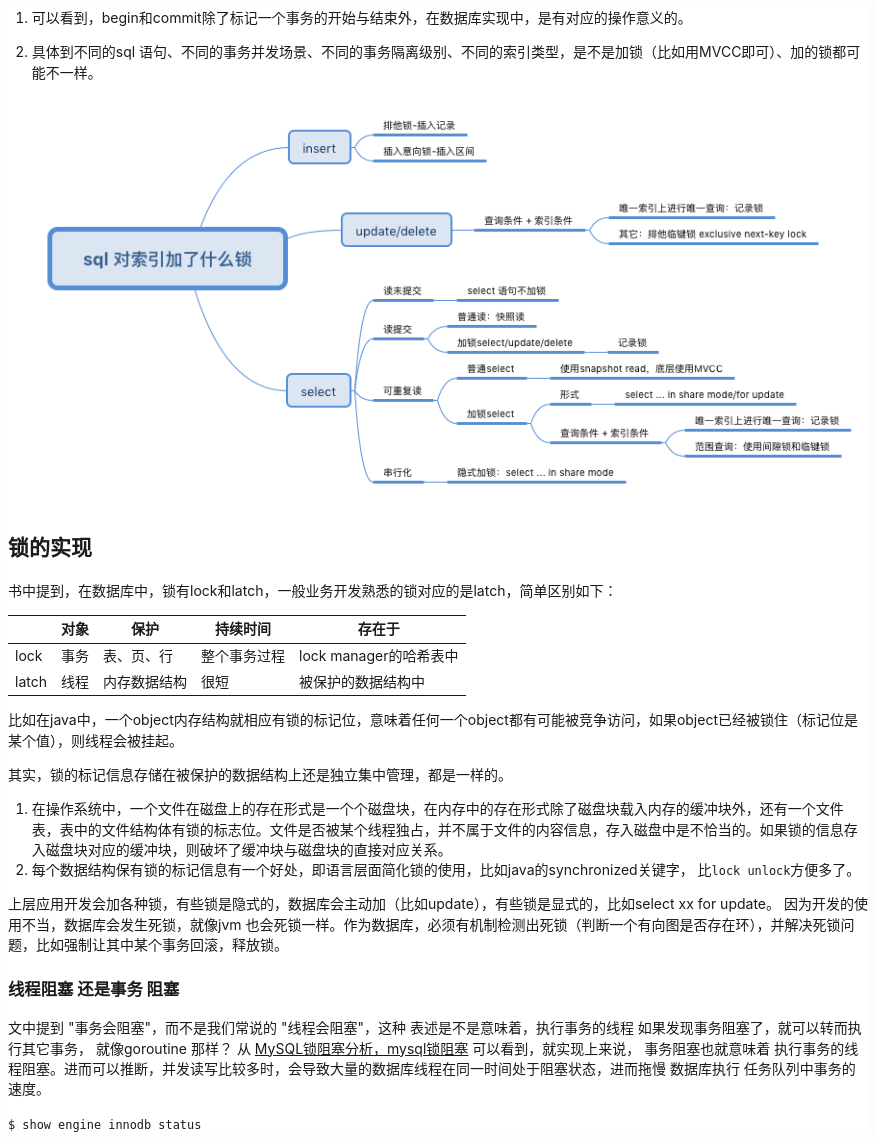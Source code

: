 1. 可以看到，begin和commit除了标记一个事务的开始与结束外，在数据库实现中，是有对应的操作意义的。
2. 具体到不同的sql 语句、不同的事务并发场景、不同的事务隔离级别、不同的索引类型，是不是加锁（比如用MVCC即可）、加的锁都可能不一样。

	![](/public/upload/data/mysql_sql_lock.png)

## 锁的实现

书中提到，在数据库中，锁有lock和latch，一般业务开发熟悉的锁对应的是latch，简单区别如下：

||对象|保护|持续时间|存在于|
|---|---|---|---|---|
|lock|事务|表、页、行|整个事务过程|lock manager的哈希表中|
|latch|线程|内存数据结构|很短|被保护的数据结构中|

比如在java中，一个object内存结构就相应有锁的标记位，意味着任何一个object都有可能被竞争访问，如果object已经被锁住（标记位是某个值），则线程会被挂起。

其实，锁的标记信息存储在被保护的数据结构上还是独立集中管理，都是一样的。

1. 在操作系统中，一个文件在磁盘上的存在形式是一个个磁盘块，在内存中的存在形式除了磁盘块载入内存的缓冲块外，还有一个文件表，表中的文件结构体有锁的标志位。文件是否被某个线程独占，并不属于文件的内容信息，存入磁盘中是不恰当的。如果锁的信息存入磁盘块对应的缓冲块，则破坏了缓冲块与磁盘块的直接对应关系。
2. 每个数据结构保有锁的标记信息有一个好处，即语言层面简化锁的使用，比如java的synchronized关键字， 比`lock unlock`方便多了。

上层应用开发会加各种锁，有些锁是隐式的，数据库会主动加（比如update），有些锁是显式的，比如select xx for update。 因为开发的使用不当，数据库会发生死锁，就像jvm 也会死锁一样。作为数据库，必须有机制检测出死锁（判断一个有向图是否存在环），并解决死锁问题，比如强制让其中某个事务回滚，释放锁。

### 线程阻塞 还是事务 阻塞

文中提到 "事务会阻塞"，而不是我们常说的 "线程会阻塞"，这种 表述是不是意味着，执行事务的线程 如果发现事务阻塞了，就可以转而执行其它事务， 就像goroutine 那样？ 从 [MySQL锁阻塞分析，mysql锁阻塞](http://www.bkjia.com/sjkqy/874857.html) 可以看到，就实现上来说， 事务阻塞也就意味着 执行事务的线程阻塞。进而可以推断，并发读写比较多时，会导致大量的数据库线程在同一时间处于阻塞状态，进而拖慢 数据库执行 任务队列中事务的速度。

	$ show engine innodb status
